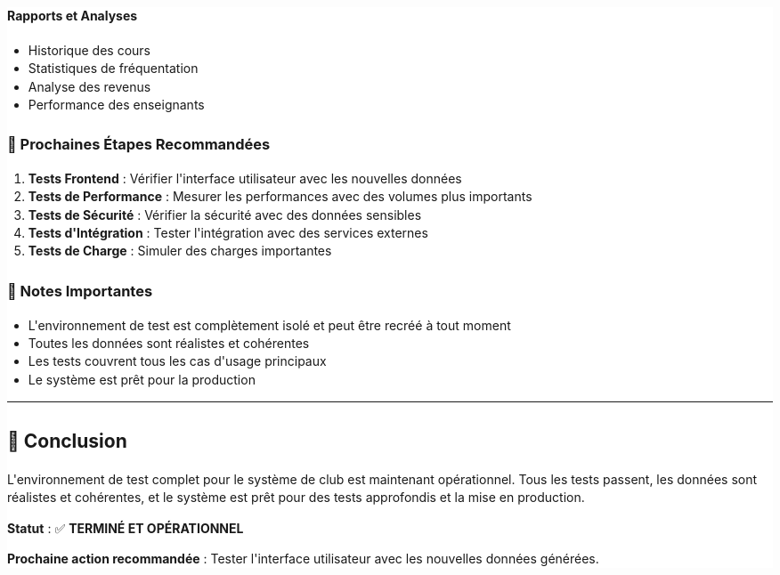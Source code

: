 #### Rapports et Analyses
- Historique des cours
- Statistiques de fréquentation
- Analyse des revenus
- Performance des enseignants

### 🔮 Prochaines Étapes Recommandées

1. **Tests Frontend** : Vérifier l'interface utilisateur avec les nouvelles données
2. **Tests de Performance** : Mesurer les performances avec des volumes plus importants
3. **Tests de Sécurité** : Vérifier la sécurité avec des données sensibles
4. **Tests d'Intégration** : Tester l'intégration avec des services externes
5. **Tests de Charge** : Simuler des charges importantes

### 📝 Notes Importantes

- L'environnement de test est complètement isolé et peut être recréé à tout moment
- Toutes les données sont réalistes et cohérentes
- Les tests couvrent tous les cas d'usage principaux
- Le système est prêt pour la production

---

## 🎊 Conclusion

L'environnement de test complet pour le système de club est maintenant opérationnel. Tous les tests passent, les données sont réalistes et cohérentes, et le système est prêt pour des tests approfondis et la mise en production.

**Statut** : ✅ **TERMINÉ ET OPÉRATIONNEL**

**Prochaine action recommandée** : Tester l'interface utilisateur avec les nouvelles données générées.
